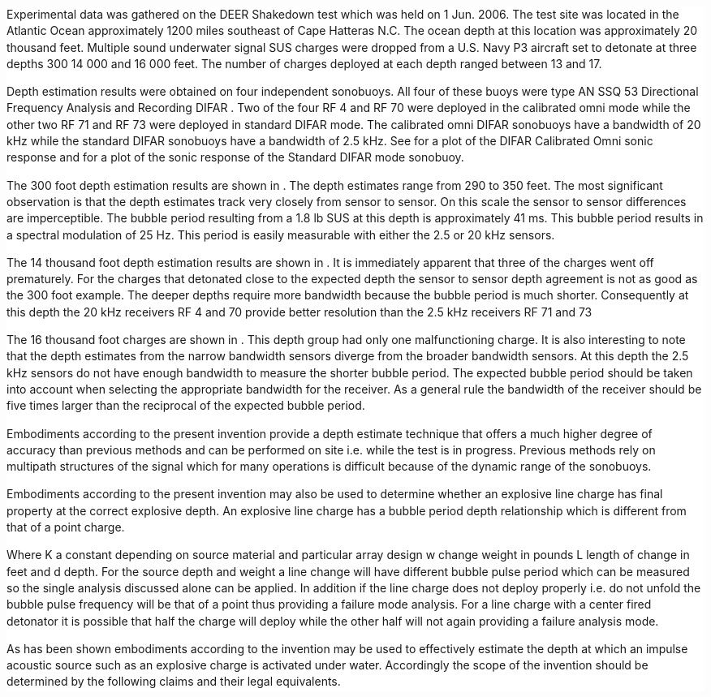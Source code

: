 Experimental data was gathered on the DEER Shakedown test which was held on 1 Jun. 2006. The test site was located in the Atlantic Ocean approximately 1200 miles southeast of Cape Hatteras N.C. The ocean depth at this location was approximately 20 thousand feet. Multiple sound underwater signal SUS charges were dropped from a U.S. Navy P3 aircraft set to detonate at three depths 300 14 000 and 16 000 feet. The number of charges deployed at each depth ranged between 13 and 17.

Depth estimation results were obtained on four independent sonobuoys. All four of these buoys were type AN SSQ 53 Directional Frequency Analysis and Recording DIFAR . Two of the four RF 4 and RF 70 were deployed in the calibrated omni mode while the other two RF 71 and RF 73 were deployed in standard DIFAR mode. The calibrated omni DIFAR sonobuoys have a bandwidth of 20 kHz while the standard DIFAR sonobuoys have a bandwidth of 2.5 kHz. See for a plot of the DIFAR Calibrated Omni sonic response and for a plot of the sonic response of the Standard DIFAR mode sonobuoy.

The 300 foot depth estimation results are shown in . The depth estimates range from 290 to 350 feet. The most significant observation is that the depth estimates track very closely from sensor to sensor. On this scale the sensor to sensor differences are imperceptible. The bubble period resulting from a 1.8 lb SUS at this depth is approximately 41 ms. This bubble period results in a spectral modulation of 25 Hz. This period is easily measurable with either the 2.5 or 20 kHz sensors.

The 14 thousand foot depth estimation results are shown in . It is immediately apparent that three of the charges went off prematurely. For the charges that detonated close to the expected depth the sensor to sensor depth agreement is not as good as the 300 foot example. The deeper depths require more bandwidth because the bubble period is much shorter. Consequently at this depth the 20 kHz receivers RF 4 and 70 provide better resolution than the 2.5 kHz receivers RF 71 and 73 

The 16 thousand foot charges are shown in . This depth group had only one malfunctioning charge. It is also interesting to note that the depth estimates from the narrow bandwidth sensors diverge from the broader bandwidth sensors. At this depth the 2.5 kHz sensors do not have enough bandwidth to measure the shorter bubble period. The expected bubble period should be taken into account when selecting the appropriate bandwidth for the receiver. As a general rule the bandwidth of the receiver should be five times larger than the reciprocal of the expected bubble period.

Embodiments according to the present invention provide a depth estimate technique that offers a much higher degree of accuracy than previous methods and can be performed on site i.e. while the test is in progress. Previous methods rely on multipath structures of the signal which for many operations is difficult because of the dynamic range of the sonobuoys.

Embodiments according to the present invention may also be used to determine whether an explosive line charge has final property at the correct explosive depth. An explosive line charge has a bubble period depth relationship which is different from that of a point charge.

Where K a constant depending on source material and particular array design w change weight in pounds L length of change in feet and d depth. For the source depth and weight a line change will have different bubble pulse period which can be measured so the single analysis discussed alone can be applied. In addition if the line charge does not deploy properly i.e. do not unfold the bubble pulse frequency will be that of a point thus providing a failure mode analysis. For a line charge with a center fired detonator it is possible that half the charge will deploy while the other half will not again providing a failure analysis mode.

As has been shown embodiments according to the invention may be used to effectively estimate the depth at which an impulse acoustic source such as an explosive charge is activated under water. Accordingly the scope of the invention should be determined by the following claims and their legal equivalents.

